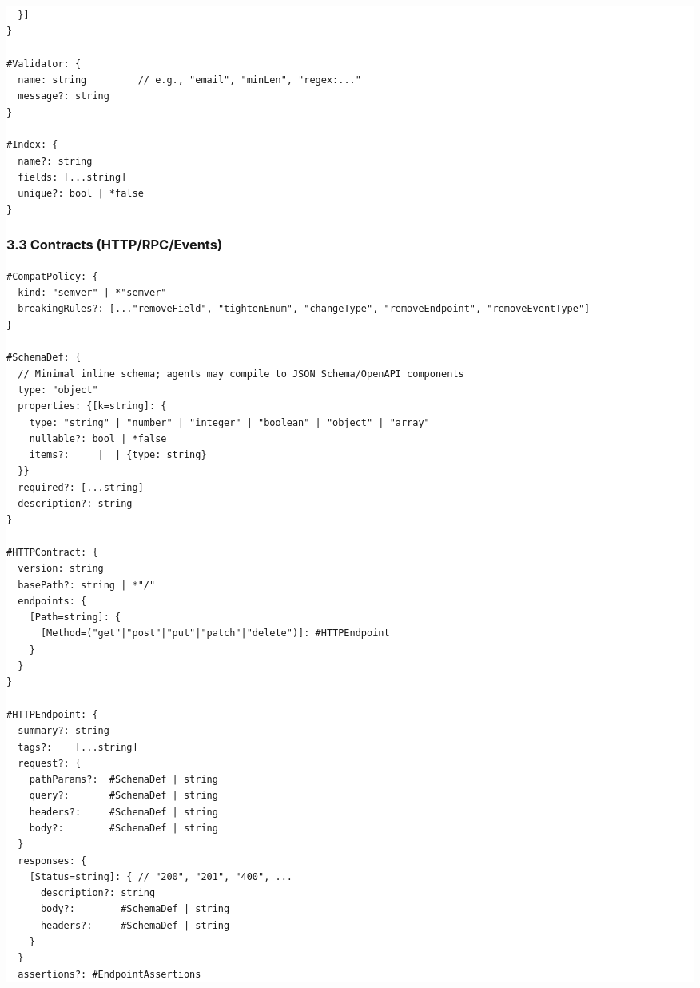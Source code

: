 ```cue
  }]
}

#Validator: {
  name: string         // e.g., "email", "minLen", "regex:..."
  message?: string
}

#Index: {
  name?: string
  fields: [...string]
  unique?: bool | *false
}
```

### 3.3 Contracts (HTTP/RPC/Events)

```cue
#CompatPolicy: {
  kind: "semver" | *"semver"
  breakingRules?: [..."removeField", "tightenEnum", "changeType", "removeEndpoint", "removeEventType"]
}

#SchemaDef: {
  // Minimal inline schema; agents may compile to JSON Schema/OpenAPI components
  type: "object"
  properties: {[k=string]: {
    type: "string" | "number" | "integer" | "boolean" | "object" | "array"
    nullable?: bool | *false
    items?:    _|_ | {type: string}
  }}
  required?: [...string]
  description?: string
}

#HTTPContract: {
  version: string
  basePath?: string | *"/"
  endpoints: {
    [Path=string]: {
      [Method=("get"|"post"|"put"|"patch"|"delete")]: #HTTPEndpoint
    }
  }
}

#HTTPEndpoint: {
  summary?: string
  tags?:    [...string]
  request?: {
    pathParams?:  #SchemaDef | string
    query?:       #SchemaDef | string
    headers?:     #SchemaDef | string
    body?:        #SchemaDef | string
  }
  responses: {
    [Status=string]: { // "200", "201", "400", ...
      description?: string
      body?:        #SchemaDef | string
      headers?:     #SchemaDef | string
    }
  }
  assertions?: #EndpointAssertions
```

  [AssertionName=string]: #CueAssertion